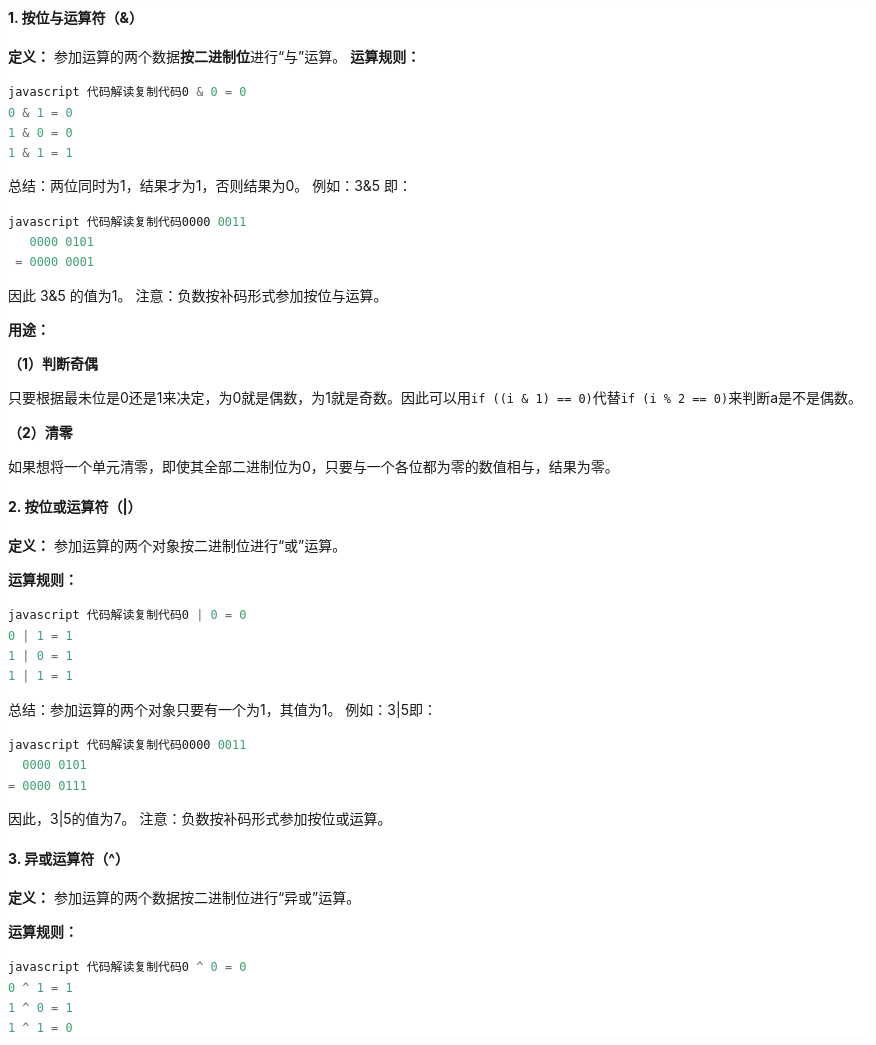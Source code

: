 #### 1. 按位与运算符（&）

**定义：** 参加运算的两个数据**按二进制位**进行“与”运算。 **运算规则：**

```javascript
javascript 代码解读复制代码0 & 0 = 0  
0 & 1 = 0  
1 & 0 = 0  
1 & 1 = 1
```

总结：两位同时为1，结果才为1，否则结果为0。 例如：3&5 即：

```javascript
javascript 代码解读复制代码0000 0011 
   0000 0101 
 = 0000 0001
```

因此 3&5 的值为1。 注意：负数按补码形式参加按位与运算。

**用途：**

**（1）判断奇偶**

只要根据最未位是0还是1来决定，为0就是偶数，为1就是奇数。因此可以用`if ((i & 1) == 0)`代替`if (i % 2 == 0)`来判断a是不是偶数。

**（2）清零**

如果想将一个单元清零，即使其全部二进制位为0，只要与一个各位都为零的数值相与，结果为零。

#### 2. 按位或运算符（|）

**定义：** 参加运算的两个对象按二进制位进行“或”运算。

**运算规则：**

```javascript
javascript 代码解读复制代码0 | 0 = 0
0 | 1 = 1  
1 | 0 = 1  
1 | 1 = 1
```

总结：参加运算的两个对象只要有一个为1，其值为1。 例如：3|5即：

```javascript
javascript 代码解读复制代码0000 0011
  0000 0101 
= 0000 0111
```

因此，3|5的值为7。 注意：负数按补码形式参加按位或运算。

#### 3. 异或运算符（^）

**定义：** 参加运算的两个数据按二进制位进行“异或”运算。

**运算规则：**

```javascript
javascript 代码解读复制代码0 ^ 0 = 0  
0 ^ 1 = 1  
1 ^ 0 = 1  
1 ^ 1 = 0
```
